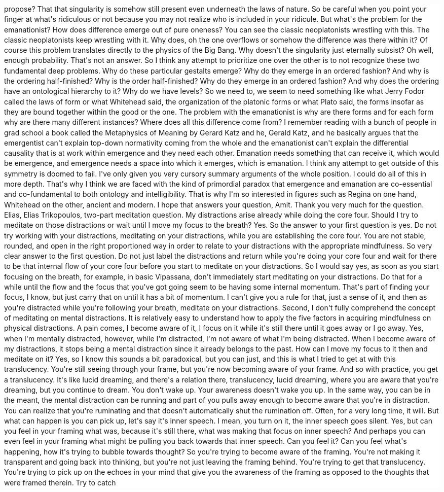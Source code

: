 propose? That that singularity is somehow still present even underneath the laws of nature. So be careful when you point your finger at what's ridiculous or not because you may not realize who is included in your ridicule. But what's the problem for the emanationist? How does difference emerge out of pure oneness? You can see the classic neoplatonists wrestling with this. The classic neoplatonists keep wrestling with it. Why does, oh the one overflows or somehow the difference was there within it? Of course this problem translates directly to the physics of the Big Bang. Why doesn't the singularity just eternally subsist? Oh well, enough probability. That's not an answer. So I think any attempt to prioritize one over the other is to not recognize these two fundamental deep problems. Why do these particular gestalts emerge? Why do they emerge in an ordered fashion? And why is the ordering half-finished? Why is the order half-finished? Why do they emerge in an ordered fashion? And why does the ordering have an ontological hierarchy to it? Why do we have levels? So we need to, we seem to need something like what Jerry Fodor called the laws of form or what Whitehead said, the organization of the platonic forms or what Plato said, the forms insofar as they are bound together within the good or the one. The problem with the emanationist is why are there forms and for each form why are there many different instances? Where does all this difference come from? I remember reading with a bunch of people in grad school a book called the Metaphysics of Meaning by Gerard Katz and he, Gerald Katz, and he basically argues that the emergentist can't explain top-down normativity coming from the whole and the emanationist can't explain the differential causality that is at work within emergence and they need each other. Emanation needs something that can receive it, which would be emergence, and emergence needs a space into which it emerges, which is emanation. I think any attempt to get outside of this symmetry is doomed to fail. I've only given you very cursory summary arguments of the whole position. I could do all of this in more depth. That's why I think we are faced with the kind of primordial paradox that emergence and emanation are co-essential and co-fundamental to both ontology and intelligibility. That is why I'm so interested in figures such as Regina on one hand, Whitehead on the other, ancient and modern. I hope that answers your question, Amit. Thank you very much for the question. Elias, Elias Trikopoulos, two-part meditation question. My distractions arise already while doing the core four. Should I try to meditate on those distractions or wait until I move my focus to the breath? Yes. So the answer to your first question is yes. Do not try working with your distractions, meditating on your distractions, while you are establishing the core four. You are not stable, rounded, and open in the right proportioned way in order to relate to your distractions with the appropriate mindfulness. So very clear answer to the first question. Do not just label the distractions and return while you're doing your core four and wait for there to be that internal flow of your core four before you start to meditate on your distractions. So I would say yes, as soon as you start focusing on the breath, for example, in basic Vipassana, don't immediately start meditating on your distractions. Do that for a while until the flow and the focus that you've got going seem to be having some internal momentum. That's part of finding your focus, I know, but just carry that on until it has a bit of momentum. I can't give you a rule for that, just a sense of it, and then as you're distracted while you're following your breath, meditate on your distractions. Second, I don't fully comprehend the concept of meditating on mental distractions. It is relatively easy to understand how to apply the five factors in acquiring mindfulness on physical distractions. A pain comes, I become aware of it, I focus on it while it's still there until it goes away or I go away. Yes, when I'm mentally distracted, however, while I'm distracted, I'm not aware of what I'm being distracted. When I become aware of my distractions, it stops being a mental distraction since it already belongs to the past. How can I move my focus to it then and meditate on it? Yes, so I know this sounds a bit paradoxical, but you can just, and this is what I tried to get at with this translucency. You're still seeing through your frame, but you're now becoming aware of your frame. And so with practice, you get a translucency. It's like lucid dreaming, and there's a relation there, translucency, lucid dreaming, where you are aware that you're dreaming, but you continue to dream. You don't wake up. Your awareness doesn't wake you up. In the same way, you can be in the meant, the mental distraction can be running and part of you pulls away enough to become aware that you're in distraction. You can realize that you're ruminating and that doesn't automatically shut the rumination off. Often, for a very long time, it will. But what can happen is you can pick up, let's say it's inner speech. I mean, you turn on it, the inner speech goes silent. Yes, but can you feel in your framing what was, because it's still there, what was making that focus on inner speech? And perhaps you can even feel in your framing what might be pulling you back towards that inner speech. Can you feel it? Can you feel what's happening, how it's trying to bubble towards thought? So you're trying to become aware of the framing. You're not making it transparent and going back into thinking, but you're not just leaving the framing behind. You're trying to get that translucency. You're trying to pick up on the echoes in your mind that give you the awareness of the framing as opposed to the thoughts that were framed therein. Try to catch